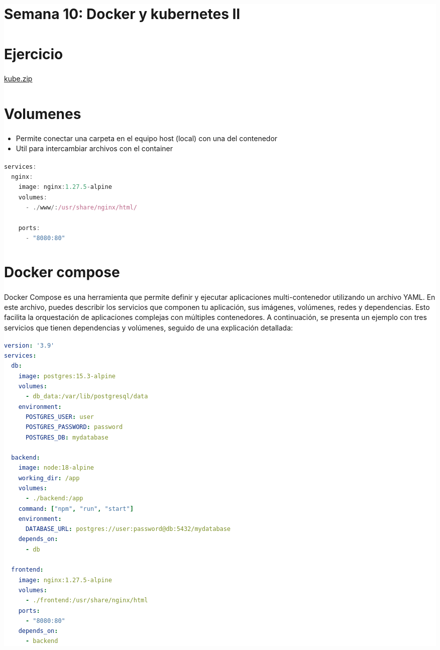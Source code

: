 # Semana 10: Docker y kubernetes II

# Ejercicio

[kube.zip](kube.zip)

# Volumenes

- Permite conectar una carpeta en el equipo host (local) con una del contenedor
- Util para intercambiar archivos con el container

```jsx
services:
  nginx:
    image: nginx:1.27.5-alpine
    volumes:
      - ./www/:/usr/share/nginx/html/

    ports:
      - "8080:80"
```

# Docker compose

Docker Compose es una herramienta que permite definir y ejecutar aplicaciones multi-contenedor utilizando un archivo YAML. En este archivo, puedes describir los servicios que componen tu aplicación, sus imágenes, volúmenes, redes y dependencias. Esto facilita la orquestación de aplicaciones complejas con múltiples contenedores. A continuación, se presenta un ejemplo con tres servicios que tienen dependencias y volúmenes, seguido de una explicación detallada:

```yaml
version: '3.9'
services:
  db:
    image: postgres:15.3-alpine
    volumes:
      - db_data:/var/lib/postgresql/data
    environment:
      POSTGRES_USER: user
      POSTGRES_PASSWORD: password
      POSTGRES_DB: mydatabase

  backend:
    image: node:18-alpine
    working_dir: /app
    volumes:
      - ./backend:/app
    command: ["npm", "run", "start"]
    environment:
      DATABASE_URL: postgres://user:password@db:5432/mydatabase
    depends_on:
      - db

  frontend:
    image: nginx:1.27.5-alpine
    volumes:
      - ./frontend:/usr/share/nginx/html
    ports:
      - "8080:80"
    depends_on:
      - backend
```